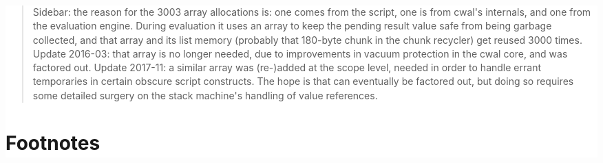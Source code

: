 > Sidebar: the reason for the 3003 array allocations is: one comes
from the script, one is from cwal's internals, and one from the
evaluation engine. During evaluation it uses an array to keep the
pending result value safe from being garbage collected, and that array
and its list memory (probably that 180-byte chunk in the chunk
recycler) get reused 3000 times. Update 2016-03: that array is no
longer needed, due to improvements in vacuum protection in the cwal
core, and was factored out. Update 2017-11: a similar array was
(re-)added at the scope level, needed in order to handle errant
temporaries in certain obscure script constructs. The hope is that can
eventually be factored out, but doing so requires some detailed
surgery on the stack machine's handling of value references.


# Footnotes

[^55]:  "References," in this context, does not specifically mean "to
    acquire a reference," but explaining the subtleties of the semantics
    here would take us on a very long tangent!

[^56]:  Such a frequent cleanup is primarily useful in trying to trigger
    lifetime-related bugs caused by reference mismanagement. For the
    general case, a sweep interval of 3-5 would seem fairly reasonable,
    and a vacuum interval of 3-5 also seems (from prior experience with
    th1ish) reasonable (but also means vacuuming will rarely trigger
    because most scopes don't run long enough to trigger that, but
    that's generally okay because scope cleanup is even more thorough
    than vacuuming).

[^57]:  *Potentially* O(N) for strings, where N is some relatively small
    number based on the number of strings in the recycle bin modulo some
    small padding number. Strings padding is described
    [elsewhere in this document](#internals-string-padding).

[^58]:  20160303: the best i've measured to date is 1 allocation per 5.4
    lines of code (for a given definition of "line of code", of course).

[^59]:  At least one recycling optimization uses sizeof()s which may
    differ between platforms, potentially causing slight variations in
    the amount of memory recycled.

[^60]:  HOLY COW!

[^67]: When using [s2sh](s2sh.md): the `-S` and `--S` flags turn this
    on and off, respectively.
